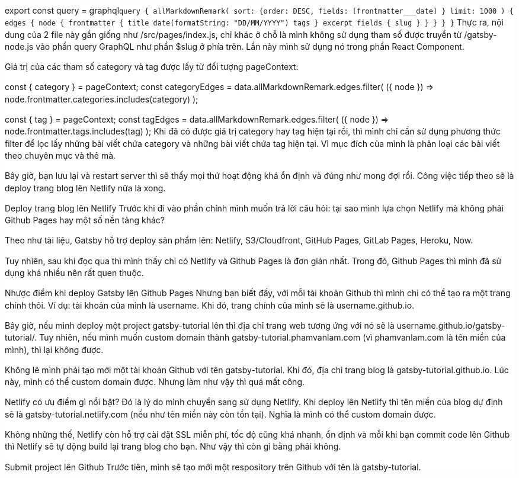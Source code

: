 export const query = graphql`query { allMarkdownRemark( sort: {order: DESC, fields: [frontmatter___date] } limit: 1000 ) { edges { node { frontmatter { title date(formatString: "DD/MM/YYYY") tags } excerpt fields { slug } } } } }`
Thực ra, nội dung của 2 file này gần giống như /src/pages/index.js, chỉ khác ở chỗ là mình không sử dụng tham số được truyền từ /gatsby-node.js vào phần query GraphQL như phần \$slug ở phía trên. Lần này mình sử dụng nó trong phần React Component.

Giá trị của các tham số category và tag được lấy từ đối tượng pageContext:

const { category } = pageContext;
const categoryEdges = data.allMarkdownRemark.edges.filter(
({ node }) => node.frontmatter.categories.includes(category)
);

const { tag } = pageContext;
const tagEdges = data.allMarkdownRemark.edges.filter(
({ node }) => node.frontmatter.tags.includes(tag)
);
Khi đã có được giá trị category hay tag hiện tại rồi, thì mình chỉ cần sử dụng phương thức filter để lọc lấy những bài viết chứa category và những bài viết chứa tag hiện tại. Vì mục đích của mình là phân loại các bài viết theo chuyên mục và thẻ mà.

Bây giờ, bạn lưu lại và restart server thì sẽ thấy mọi thứ hoạt động khá ổn định và đúng như mong đợi rồi. Công việc tiếp theo sẽ là deploy trang blog lên Netlify nữa là xong.

Deploy trang blog lên Netlify
Trước khi đi vào phần chính mình muốn trả lời câu hỏi: tại sao mình lựa chọn Netlify mà không phải Github Pages hay một số nền tảng khác?

Theo như tài liệu, Gatsby hỗ trợ deploy sản phẩm lên: Netlify, S3/Cloudfront, GitHub Pages, GitLab Pages, Heroku, Now.

Tuy nhiên, sau khi đọc qua thì mình thấy chỉ có Netlify và Github Pages là đơn giản nhất. Trong đó, Github Pages thì mình đã sử dụng khá nhiều nên rất quen thuộc.

Nhược điểm khi deploy Gatsby lên Github Pages
Nhưng bạn biết đấy, với mỗi tài khoản Github thì mình chỉ có thể tạo ra một trang chính thôi. Ví dụ: tài khoản của mình là username. Khi đó, trang chính của mình sẽ là username.github.io.

Bây giờ, nếu mình deploy một project gatsby-tutorial lên thì địa chỉ trang web tương ứng với nó sẽ là username.github.io/gatsby-tutorial/. Tuy nhiên, nếu mình muốn custom domain thành gatsby-tutorial.phamvanlam.com (vì phamvanlam.com là tên miền của mình), thì lại không được.

Không lẽ mình phải tạo mới một tài khoản Github với tên gatsby-tutorial. Khi đó, địa chỉ trang blog là gatsby-tutorial.github.io. Lúc này, mình có thể custom domain được. Nhưng làm như vậy thì quá mất công.

Netlify có ưu điểm gì nổi bật?
Đó là lý do mình chuyển sang sử dụng Netlify. Khi deploy lên Netlify thì tên miền của blog dự định sẽ là gatsby-tutorial.netlify.com (nếu như tên miền này còn tồn tại). Nghĩa là mình có thể custom domain được.

Không những thế, Netlify còn hỗ trợ cài đặt SSL miễn phí, tốc độ cũng khá nhanh, ổn định và mỗi khi bạn commit code lên Github thì Netlify sẽ tự động build lại trang blog cho bạn. Như vậy thì còn gì bằng phải không.

Submit project lên Github
Trước tiên, mình sẽ tạo mới một respository trên Github với tên là gatsby-tutorial.
